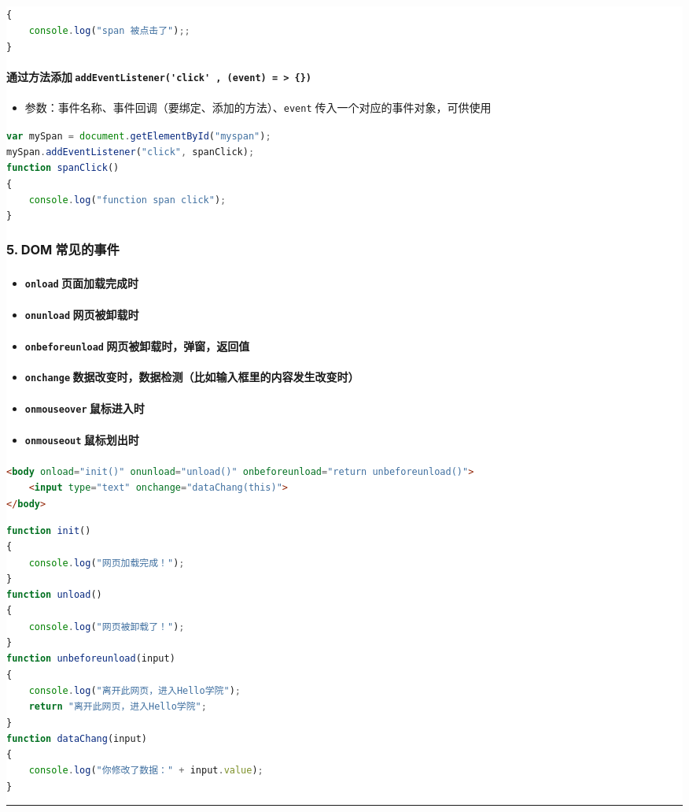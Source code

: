 ``` js
{
    console.log("span 被点击了");;
}
```
#### 通过方法添加 `addEventListener('click' , (event) = > {})`
- 参数：事件名称、事件回调（要绑定、添加的方法）、`event` 传入一个对应的事件对象，可供使用
``` js
var mySpan = document.getElementById("myspan");
mySpan.addEventListener("click", spanClick);
function spanClick()
{
    console.log("function span click");
}
```
### __5. DOM 常见的事件__
+ #### `onload`              页面加载完成时
+ #### `onunload`            网页被卸载时
+ #### `onbeforeunload`      网页被卸载时，弹窗，返回值
+ #### `onchange`            数据改变时，数据检测（比如输入框里的内容发生改变时）
+ #### `onmouseover`         鼠标进入时
+ #### `onmouseout`          鼠标划出时
``` html
<body onload="init()" onunload="unload()" onbeforeunload="return unbeforeunload()">
    <input type="text" onchange="dataChang(this)">
</body>
```
``` js
function init()
{
    console.log("网页加载完成！");
}
function unload()
{
    console.log("网页被卸载了！");
}
function unbeforeunload(input)
{
    console.log("离开此网页，进入Hello学院");
    return "离开此网页，进入Hello学院";
}
function dataChang(input)
{
    console.log("你修改了数据：" + input.value);
}
```

---